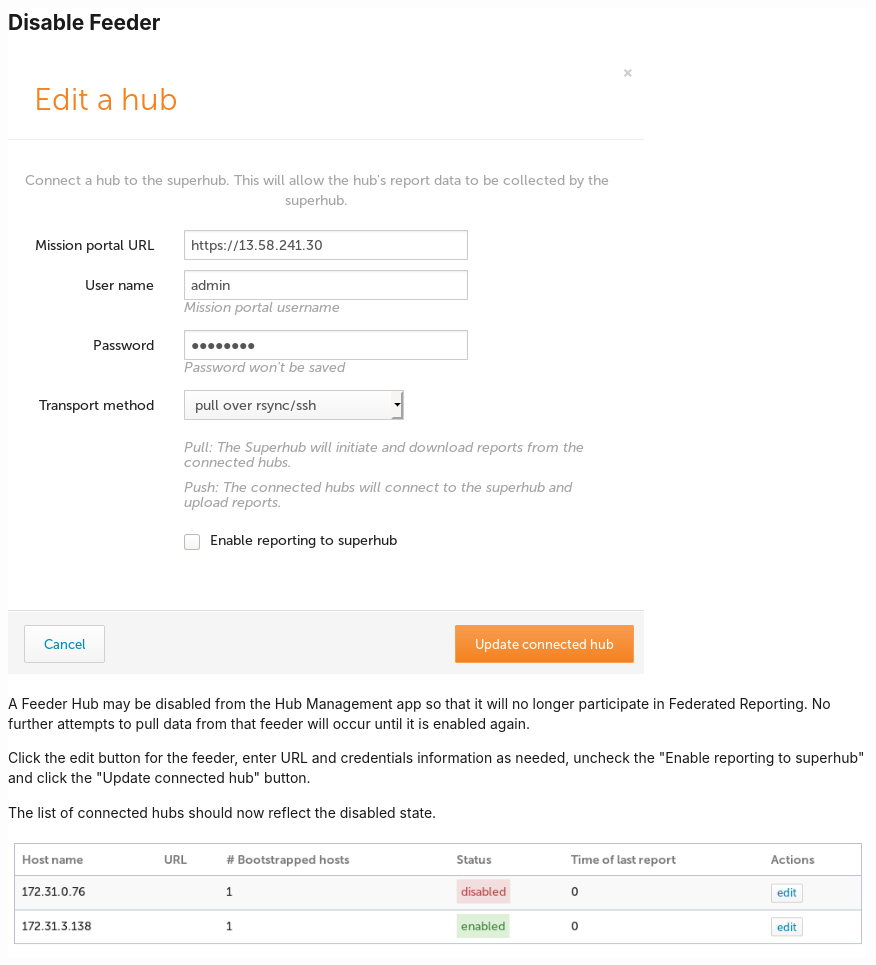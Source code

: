 ## Disable Feeder

![Edit Hub Disable](fr-edit-hub-disable.png)

A Feeder Hub may be disabled from the Hub Management app so that it will no
longer participate in Federated Reporting. No further attempts to pull data from
that feeder will occur until it is enabled again.

Click the edit button for the feeder, enter URL and credentials information as
needed, uncheck the "Enable reporting to superhub" and click the "Update
connected hub" button.

The list of connected hubs should now reflect the disabled state.

![Disabled Feeder](fr-disabled-feeder.png)
